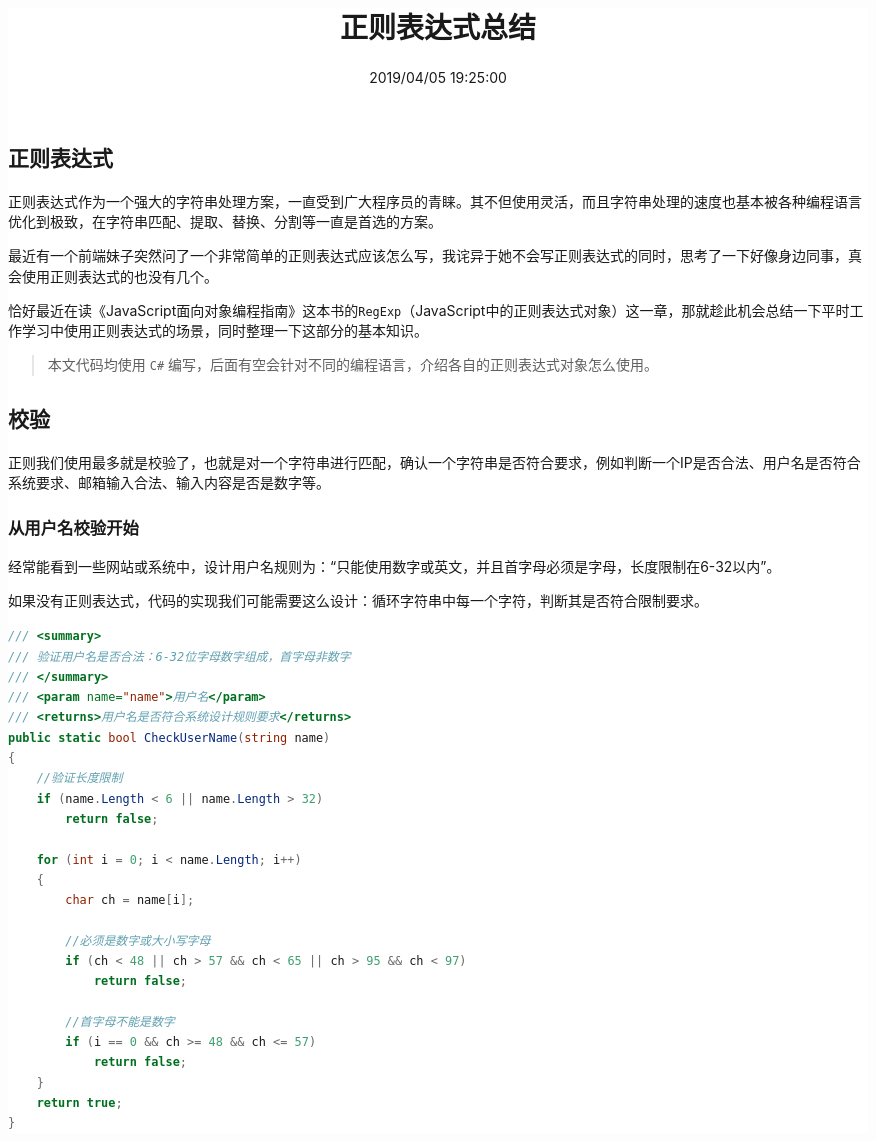 ﻿---
title: "正则表达式总结"
date: "2019/04/05 19:25:00"
updated: "2019/04/05 19:25:00"
permalink: "regular-expression-summary/"
tags:
 - 正则
categories:
 - [开发, C#]
---

## 正则表达式

正则表达式作为一个强大的字符串处理方案，一直受到广大程序员的青睐。其不但使用灵活，而且字符串处理的速度也基本被各种编程语言优化到极致，在字符串匹配、提取、替换、分割等一直是首选的方案。

最近有一个前端妹子突然问了一个非常简单的正则表达式应该怎么写，我诧异于她不会写正则表达式的同时，思考了一下好像身边同事，真会使用正则表达式的也没有几个。

恰好最近在读《JavaScript面向对象编程指南》这本书的`RegExp`（JavaScript中的正则表达式对象）这一章，那就趁此机会总结一下平时工作学习中使用正则表达式的场景，同时整理一下这部分的基本知识。

> 本文代码均使用 `C#` 编写，后面有空会针对不同的编程语言，介绍各自的正则表达式对象怎么使用。

## 校验

正则我们使用最多就是校验了，也就是对一个字符串进行匹配，确认一个字符串是否符合要求，例如判断一个IP是否合法、用户名是否符合系统要求、邮箱输入合法、输入内容是否是数字等。

### 从用户名校验开始

经常能看到一些网站或系统中，设计用户名规则为：“只能使用数字或英文，并且首字母必须是字母，长度限制在6-32以内”。

如果没有正则表达式，代码的实现我们可能需要这么设计：循环字符串中每一个字符，判断其是否符合限制要求。

```csharp
/// <summary>
/// 验证用户名是否合法：6-32位字母数字组成，首字母非数字
/// </summary>
/// <param name="name">用户名</param>
/// <returns>用户名是否符合系统设计规则要求</returns>
public static bool CheckUserName(string name)
{
    //验证长度限制
    if (name.Length < 6 || name.Length > 32)
        return false;

    for (int i = 0; i < name.Length; i++)
    {
        char ch = name[i];

        //必须是数字或大小写字母
        if (ch < 48 || ch > 57 && ch < 65 || ch > 95 && ch < 97)
            return false;

        //首字母不能是数字
        if (i == 0 && ch >= 48 && ch <= 57)
            return false;
    }
    return true;
}
```
